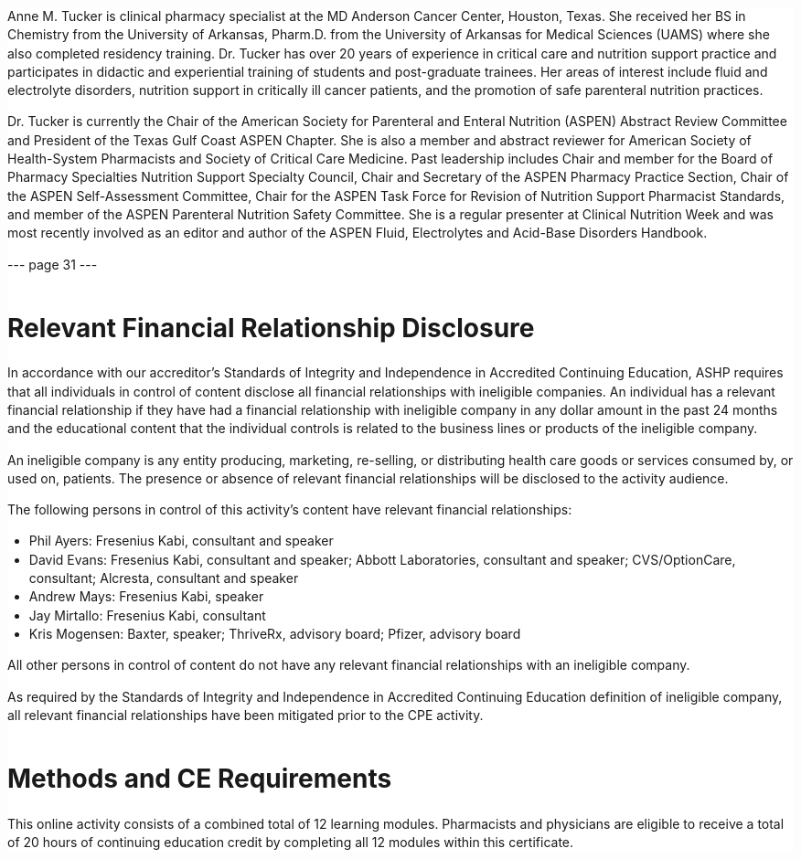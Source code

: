 Anne M. Tucker is clinical pharmacy specialist at the MD Anderson Cancer Center, Houston, Texas. She received her BS in Chemistry from the University of Arkansas, Pharm.D. from the University of Arkansas for Medical Sciences (UAMS) where she also completed residency training. Dr. Tucker has over 20 years of experience in critical care and nutrition support practice and participates in didactic and experiential training of students and post-graduate trainees. Her areas of interest include fluid and electrolyte disorders, nutrition support in critically ill cancer patients, and the promotion of safe parenteral nutrition practices.

Dr. Tucker is currently the Chair of the American Society for Parenteral and Enteral Nutrition (ASPEN) Abstract Review Committee and President of the Texas Gulf Coast ASPEN Chapter. She is also a member and abstract reviewer for American Society of Health-System Pharmacists and Society of Critical Care Medicine. Past leadership includes Chair and member for the Board of Pharmacy Specialties Nutrition Support Specialty Council, Chair and Secretary of the ASPEN Pharmacy Practice Section, Chair of the ASPEN Self-Assessment Committee, Chair for the ASPEN Task Force for Revision of Nutrition Support Pharmacist Standards, and member of the ASPEN Parenteral Nutrition Safety Committee. She is a regular presenter at Clinical Nutrition Week and was most recently involved as an editor and author of the ASPEN Fluid, Electrolytes and Acid-Base Disorders Handbook.

--- page 31 ---

# Relevant Financial Relationship Disclosure

In accordance with our accreditor’s Standards of Integrity and Independence in Accredited Continuing Education, ASHP requires that all individuals in control of content disclose all financial relationships with ineligible companies. An individual has a relevant financial relationship if they have had a financial relationship with ineligible company in any dollar amount in the past 24 months and the educational content that the individual controls is related to the business lines or products of the ineligible company.

An ineligible company is any entity producing, marketing, re-selling, or distributing health care goods or services consumed by, or used on, patients. The presence or absence of relevant financial relationships will be disclosed to the activity audience.

The following persons in control of this activity’s content have relevant financial relationships:

- Phil Ayers: Fresenius Kabi, consultant and speaker
- David Evans: Fresenius Kabi, consultant and speaker; Abbott Laboratories, consultant and speaker; CVS/OptionCare, consultant; Alcresta, consultant and speaker
- Andrew Mays: Fresenius Kabi, speaker
- Jay Mirtallo: Fresenius Kabi, consultant
- Kris Mogensen: Baxter, speaker; ThriveRx, advisory board; Pfizer, advisory board

All other persons in control of content do not have any relevant financial relationships with an ineligible company.

As required by the Standards of Integrity and Independence in Accredited Continuing Education definition of ineligible company, all relevant financial relationships have been mitigated prior to the CPE activity.

# Methods and CE Requirements

This online activity consists of a combined total of 12 learning modules. Pharmacists and physicians are eligible to receive a total of 20 hours of continuing education credit by completing all 12 modules within this certificate.
